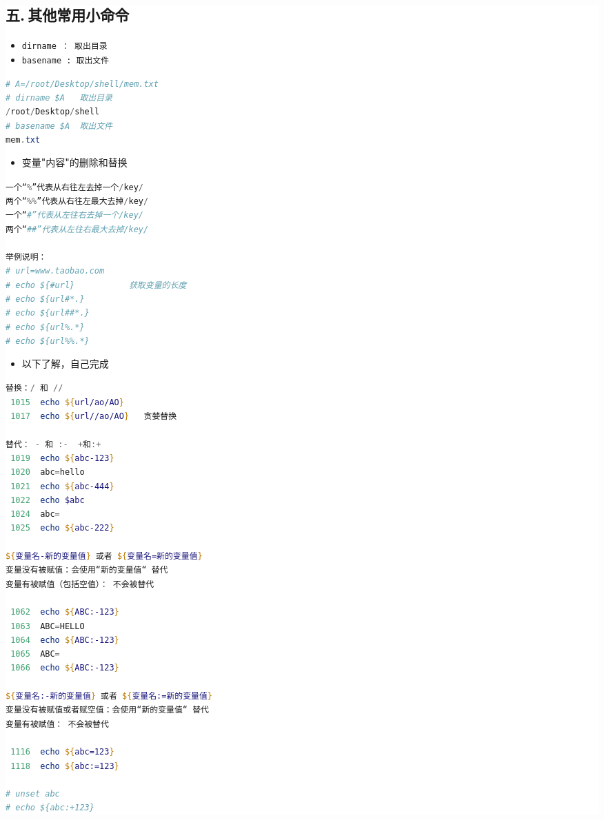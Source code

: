 ### 

## 五. 其他常用小命令

- `dirname ： 取出目录`
- `basename : 取出文件` 

```powershell
# A=/root/Desktop/shell/mem.txt 
# dirname $A   取出目录
/root/Desktop/shell
# basename $A  取出文件
mem.txt
```

- 变量"内容"的删除和替换

```powershell
一个“%”代表从右往左去掉一个/key/
两个“%%”代表从右往左最大去掉/key/
一个“#”代表从左往右去掉一个/key/
两个“##”代表从左往右最大去掉/key/

举例说明：
# url=www.taobao.com
# echo ${#url}		     获取变量的长度
# echo ${url#*.}
# echo ${url##*.}
# echo ${url%.*}
# echo ${url%%.*}
```

- 以下了解，自己完成

```powershell
替换：/ 和 //
 1015  echo ${url/ao/AO}
 1017  echo ${url//ao/AO}   贪婪替换
 
替代： - 和 :-  +和:+
 1019  echo ${abc-123}
 1020  abc=hello
 1021  echo ${abc-444}
 1022  echo $abc
 1024  abc=
 1025  echo ${abc-222}

${变量名-新的变量值} 或者 ${变量名=新的变量值}
变量没有被赋值：会使用“新的变量值“ 替代
变量有被赋值（包括空值）： 不会被替代

 1062  echo ${ABC:-123}
 1063  ABC=HELLO
 1064  echo ${ABC:-123}
 1065  ABC=
 1066  echo ${ABC:-123}

${变量名:-新的变量值} 或者 ${变量名:=新的变量值}
变量没有被赋值或者赋空值：会使用“新的变量值“ 替代
变量有被赋值： 不会被替代

 1116  echo ${abc=123}
 1118  echo ${abc:=123}

# unset abc
# echo ${abc:+123}

```